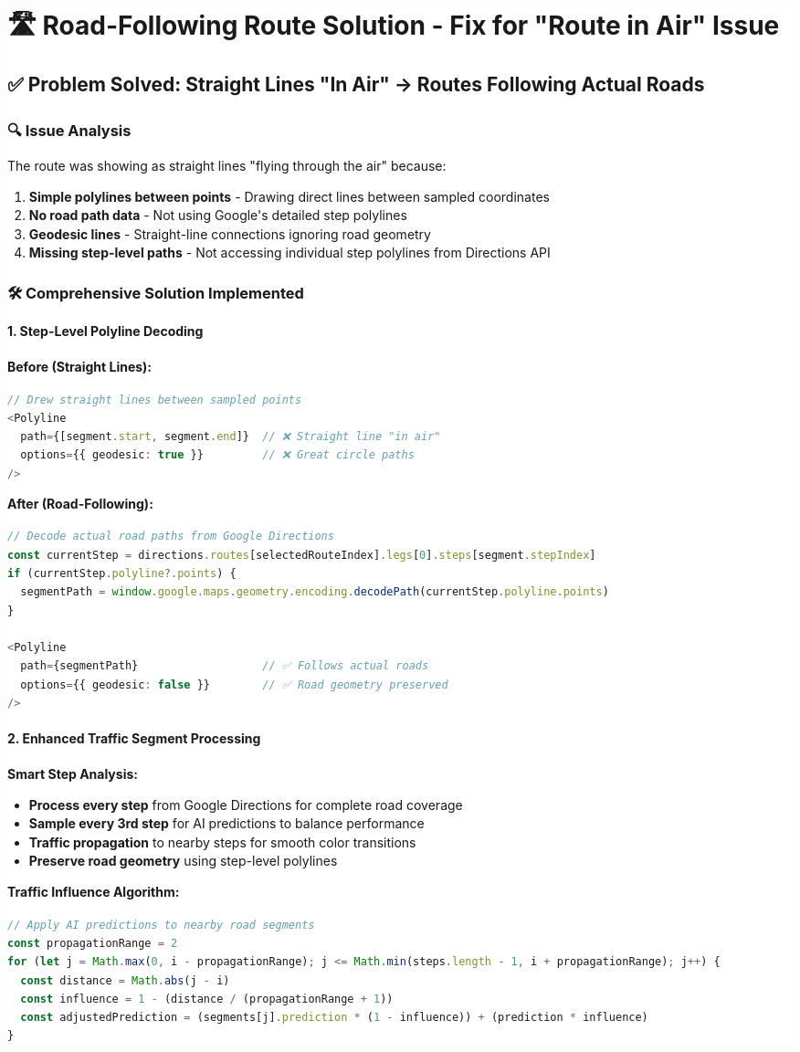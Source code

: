 # 🛣️ Road-Following Route Solution - Fix for "Route in Air" Issue

## ✅ Problem Solved: Straight Lines "In Air" → Routes Following Actual Roads

### 🔍 Issue Analysis
The route was showing as straight lines "flying through the air" because:
1. **Simple polylines between points** - Drawing direct lines between sampled coordinates
2. **No road path data** - Not using Google's detailed step polylines
3. **Geodesic lines** - Straight-line connections ignoring road geometry
4. **Missing step-level paths** - Not accessing individual step polylines from Directions API

### 🛠️ Comprehensive Solution Implemented

#### 1. **Step-Level Polyline Decoding**

**Before (Straight Lines):**
```typescript
// Drew straight lines between sampled points
<Polyline
  path={[segment.start, segment.end]}  // ❌ Straight line "in air"
  options={{ geodesic: true }}         // ❌ Great circle paths
/>
```

**After (Road-Following):**
```typescript
// Decode actual road paths from Google Directions
const currentStep = directions.routes[selectedRouteIndex].legs[0].steps[segment.stepIndex]
if (currentStep.polyline?.points) {
  segmentPath = window.google.maps.geometry.encoding.decodePath(currentStep.polyline.points)
}

<Polyline
  path={segmentPath}                   // ✅ Follows actual roads
  options={{ geodesic: false }}        // ✅ Road geometry preserved
/>
```

#### 2. **Enhanced Traffic Segment Processing**

**Smart Step Analysis:**
- **Process every step** from Google Directions for complete road coverage
- **Sample every 3rd step** for AI predictions to balance performance
- **Traffic propagation** to nearby steps for smooth color transitions
- **Preserve road geometry** using step-level polylines

**Traffic Influence Algorithm:**
```typescript
// Apply AI predictions to nearby road segments
const propagationRange = 2
for (let j = Math.max(0, i - propagationRange); j <= Math.min(steps.length - 1, i + propagationRange); j++) {
  const distance = Math.abs(j - i)
  const influence = 1 - (distance / (propagationRange + 1))
  const adjustedPrediction = (segments[j].prediction * (1 - influence)) + (prediction * influence)
}
```
